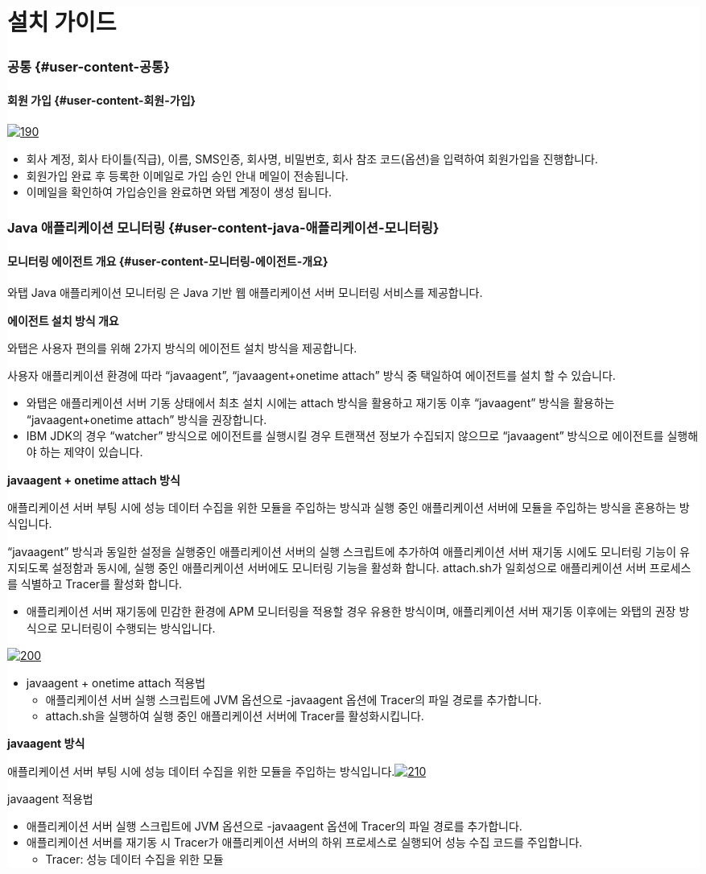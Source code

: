 # 설치 가이드

### 공통 {#user-content-공통}

#### 회원 가입 {#user-content-회원-가입}

[![190](https://github.com/jinronara/deleteme_2/raw/master/images/190.png)](https://github.com/jinronara/deleteme_2/blob/master/images/190.png)

* 회사 계정, 회사 타이틀\(직급\), 이름, SMS인증, 회사명, 비밀번호, 회사 참조 코드\(옵션\)을 입력하여 회원가입을 진행합니다.
* 회원가입 완료 후 등록한 이메일로 가입 승인 안내 메일이 전송됩니다.
* 이메일을 확인하여 가입승인을 완료하면 와탭 계정이 생성 됩니다.

### Java 애플리케이션 모니터링 {#user-content-java-애플리케이션-모니터링}

#### 모니터링 에이전트 개요 {#user-content-모니터링-에이전트-개요}

와탭 Java 애플리케이션 모니터링 은 Java 기반 웹 애플리케이션 서버 모니터링 서비스를 제공합니다.

**에이전트 설치 방식 개요**

와탭은 사용자 편의를 위해 2가지 방식의 에이전트 설치 방식을 제공합니다.

사용자 애플리케이션 환경에 따라 “javaagent”, “javaagent+onetime attach” 방식 중 택일하여 에이전트를 설치 할 수 있습니다.

* 와탭은 애플리케이션 서버 기동 상태에서 최초 설치 시에는 attach 방식을 활용하고 재기동 이후 “javaagent” 방식을 활용하는 “javaagent+onetime attach” 방식을 권장합니다.
* IBM JDK의 경우 “watcher” 방식으로 에이전트를 실행시킬 경우 트랜잭션 정보가 수집되지 않으므로 “javaagent” 방식으로 에이전트를 실행해야 하는 제약이 있습니다.

**javaagent + onetime attach 방식**

애플리케이션 서버 부팅 시에 성능 데이터 수집을 위한 모듈을 주입하는 방식과 실행 중인 애플리케이션 서버에 모듈을 주입하는 방식을 혼용하는 방식입니다.

“javaagent” 방식과 동일한 설정을 실행중인 애플리케이션 서버의 실행 스크립트에 추가하여 애플리케이션 서버 재기동 시에도 모니터링 기능이 유지되도록 설정함과 동시에, 실행 중인 애플리케이션 서버에도 모니터링 기능을 활성화 합니다. attach.sh가 일회성으로 애플리케이션 서버 프로세스를 식별하고 Tracer를 활성화 합니다.

* 애플리케이션 서버 재기동에 민감한 환경에 APM 모니터링을 적용할 경우 유용한 방식이며, 애플리케이션 서버 재기동 이후에는 와탭의 권장 방식으로 모니터링이 수행되는 방식입니다.

[![200](https://github.com/jinronara/deleteme_2/raw/master/images/200.png)](https://github.com/jinronara/deleteme_2/blob/master/images/200.png)

* javaagent + onetime attach 적용법
  * 애플리케이션 서버 실행 스크립트에 JVM 옵션으로 -javaagent 옵션에 Tracer의 파일 경로를 추가합니다.
  * attach.sh을 실행하여 실행 중인 애플리케이션 서버에 Tracer를 활성화시킵니다.

**javaagent 방식**

애플리케이션 서버 부팅 시에 성능 데이터 수집을 위한 모듈을 주입하는 방식입니다.[![210](https://github.com/jinronara/deleteme_2/raw/master/images/210.png)](https://github.com/jinronara/deleteme_2/blob/master/images/210.png)

javaagent 적용법

* 애플리케이션 서버 실행 스크립트에 JVM 옵션으로 -javaagent 옵션에 Tracer의 파일 경로를 추가합니다.
* 애플리케이션 서버를 재기동 시 Tracer가 애플리케이션 서버의 하위 프로세스로 실행되어 성능 수집 코드를 주입합니다.
  * Tracer: 성능 데이터 수집을 위한 모듈
